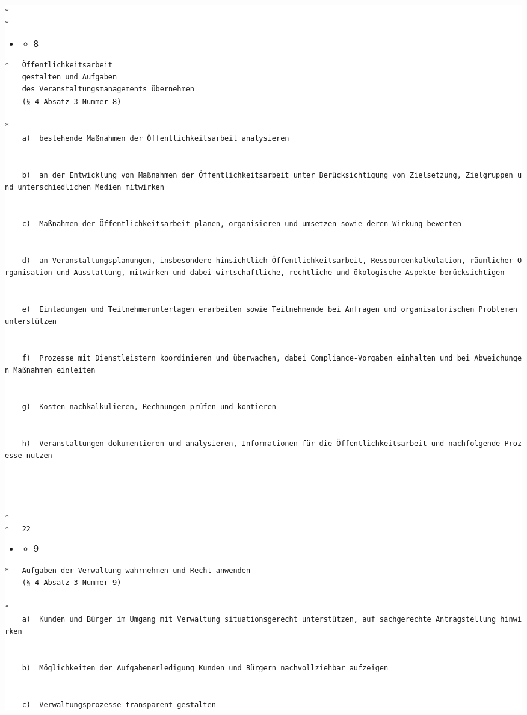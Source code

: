 


    *
    *

*    *   8

    *   Öffentlichkeitsarbeit
        gestalten und Aufgaben
        des Veranstaltungsmanagements übernehmen
        (§ 4 Absatz 3 Nummer 8)

    *
        a)  bestehende Maßnahmen der Öffentlichkeitsarbeit analysieren


        b)  an der Entwicklung von Maßnahmen der Öffentlichkeitsarbeit unter Berücksichtigung von Zielsetzung, Zielgruppen und unterschiedlichen Medien mitwirken


        c)  Maßnahmen der Öffentlichkeitsarbeit planen, organisieren und umsetzen sowie deren Wirkung bewerten


        d)  an Veranstaltungsplanungen, insbesondere hinsichtlich Öffentlichkeitsarbeit, Ressourcenkalkulation, räumlicher Organisation und Ausstattung, mitwirken und dabei wirtschaftliche, rechtliche und ökologische Aspekte berücksichtigen


        e)  Einladungen und Teilnehmerunterlagen erarbeiten sowie Teilnehmende bei Anfragen und organisatorischen Problemen unterstützen


        f)  Prozesse mit Dienstleistern koordinieren und überwachen, dabei Compliance-Vorgaben einhalten und bei Abweichungen Maßnahmen einleiten


        g)  Kosten nachkalkulieren, Rechnungen prüfen und kontieren


        h)  Veranstaltungen dokumentieren und analysieren, Informationen für die Öffentlichkeitsarbeit und nachfolgende Prozesse nutzen




    *
    *   22


*    *   9

    *   Aufgaben der Verwaltung wahrnehmen und Recht anwenden
        (§ 4 Absatz 3 Nummer 9)

    *
        a)  Kunden und Bürger im Umgang mit Verwaltung situationsgerecht unterstützen, auf sachgerechte Antragstellung hinwirken


        b)  Möglichkeiten der Aufgabenerledigung Kunden und Bürgern nachvollziehbar aufzeigen


        c)  Verwaltungsprozesse transparent gestalten
